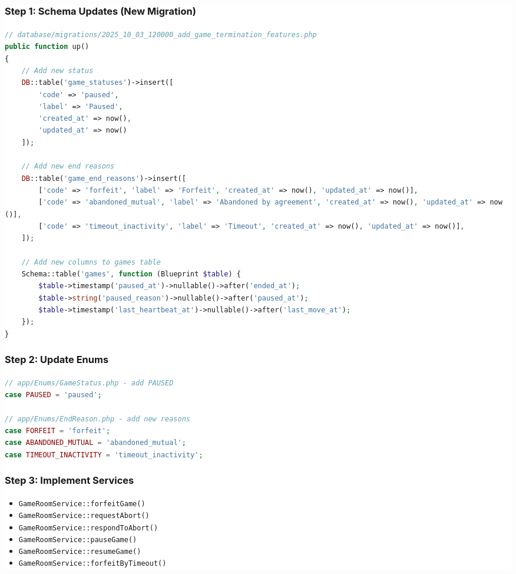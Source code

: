 ### Step 1: Schema Updates (New Migration)

```php
// database/migrations/2025_10_03_120000_add_game_termination_features.php
public function up()
{
    // Add new status
    DB::table('game_statuses')->insert([
        'code' => 'paused',
        'label' => 'Paused',
        'created_at' => now(),
        'updated_at' => now()
    ]);

    // Add new end reasons
    DB::table('game_end_reasons')->insert([
        ['code' => 'forfeit', 'label' => 'Forfeit', 'created_at' => now(), 'updated_at' => now()],
        ['code' => 'abandoned_mutual', 'label' => 'Abandoned by agreement', 'created_at' => now(), 'updated_at' => now()],
        ['code' => 'timeout_inactivity', 'label' => 'Timeout', 'created_at' => now(), 'updated_at' => now()],
    ]);

    // Add new columns to games table
    Schema::table('games', function (Blueprint $table) {
        $table->timestamp('paused_at')->nullable()->after('ended_at');
        $table->string('paused_reason')->nullable()->after('paused_at');
        $table->timestamp('last_heartbeat_at')->nullable()->after('last_move_at');
    });
}
```

### Step 2: Update Enums

```php
// app/Enums/GameStatus.php - add PAUSED
case PAUSED = 'paused';

// app/Enums/EndReason.php - add new reasons
case FORFEIT = 'forfeit';
case ABANDONED_MUTUAL = 'abandoned_mutual';
case TIMEOUT_INACTIVITY = 'timeout_inactivity';
```

### Step 3: Implement Services

- `GameRoomService::forfeitGame()`
- `GameRoomService::requestAbort()`
- `GameRoomService::respondToAbort()`
- `GameRoomService::pauseGame()`
- `GameRoomService::resumeGame()`
- `GameRoomService::forfeitByTimeout()`
